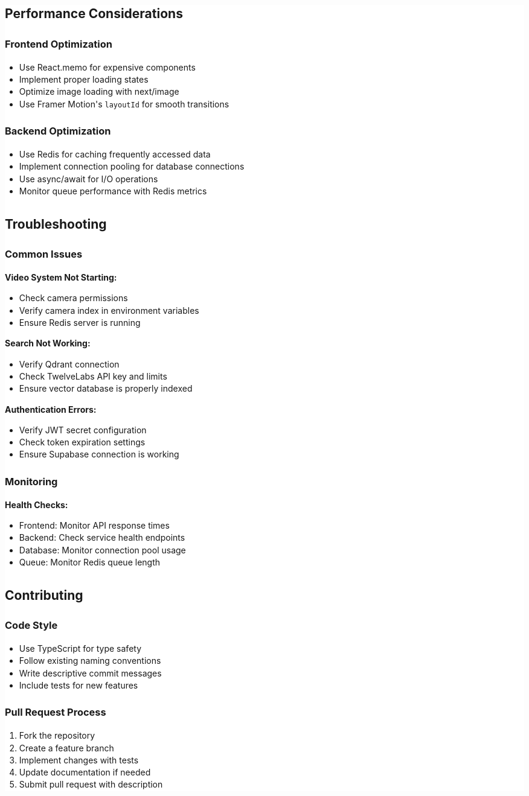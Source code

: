 ## Performance Considerations

### Frontend Optimization
- Use React.memo for expensive components
- Implement proper loading states
- Optimize image loading with next/image
- Use Framer Motion's `layoutId` for smooth transitions

### Backend Optimization
- Use Redis for caching frequently accessed data
- Implement connection pooling for database connections
- Use async/await for I/O operations
- Monitor queue performance with Redis metrics

## Troubleshooting

### Common Issues

**Video System Not Starting:**
- Check camera permissions
- Verify camera index in environment variables
- Ensure Redis server is running

**Search Not Working:**
- Verify Qdrant connection
- Check TwelveLabs API key and limits
- Ensure vector database is properly indexed

**Authentication Errors:**
- Verify JWT secret configuration
- Check token expiration settings
- Ensure Supabase connection is working

### Monitoring

**Health Checks:**
- Frontend: Monitor API response times
- Backend: Check service health endpoints
- Database: Monitor connection pool usage
- Queue: Monitor Redis queue length

## Contributing

### Code Style
- Use TypeScript for type safety
- Follow existing naming conventions
- Write descriptive commit messages
- Include tests for new features

### Pull Request Process
1. Fork the repository
2. Create a feature branch
3. Implement changes with tests
4. Update documentation if needed
5. Submit pull request with description
